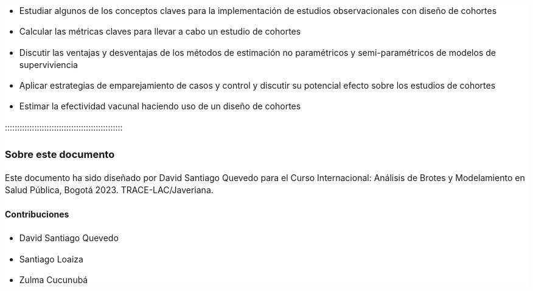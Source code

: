 - Estudiar algunos de los conceptos claves para la implementación de estudios 
observacionales con diseño de cohortes

- Calcular las métricas claves para llevar a cabo un estudio de cohortes

- Discutir las ventajas y desventajas de los métodos de estimación 
no paramétricos y semi-paramétricos de modelos de superviviencia

- Aplicar estrategias de emparejamiento de casos y control y discutir su 
potencial efecto sobre los estudios de cohortes

- Estimar la efectividad vacunal haciendo uso de un diseño de cohortes

::::::::::::::::::::::::::::::::::::::::::::::::


### Sobre este documento

Este documento ha sido diseñado por David Santiago Quevedo para el Curso Internacional: Análisis de Brotes y Modelamiento en Salud Pública, Bogotá 2023. TRACE-LAC/Javeriana.

#### Contribuciones

- David Santiago Quevedo

- Santiago Loaiza

- Zulma Cucunubá
